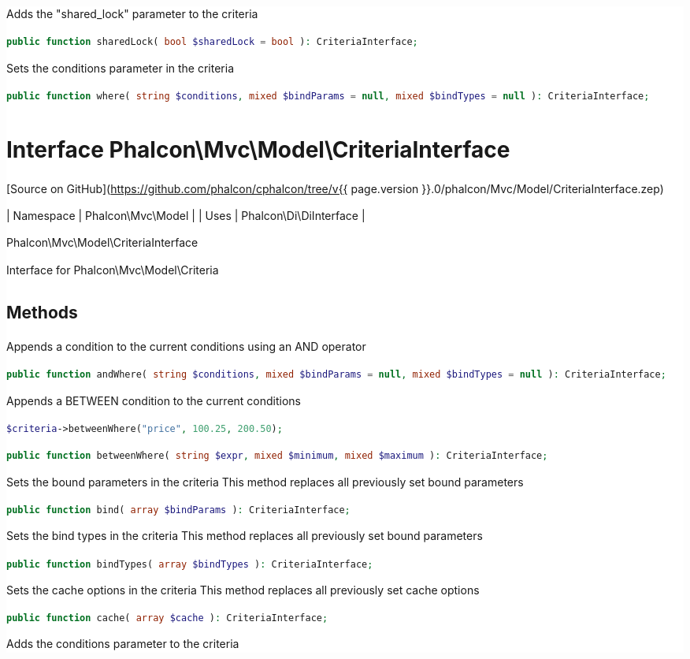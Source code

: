 Adds the "shared_lock" parameter to the criteria

```php
public function sharedLock( bool $sharedLock = bool ): CriteriaInterface;
```

Sets the conditions parameter in the criteria

```php
public function where( string $conditions, mixed $bindParams = null, mixed $bindTypes = null ): CriteriaInterface;
```

<h1 id="mvc-model-criteriainterface">Interface Phalcon\Mvc\Model\CriteriaInterface</h1>

[Source on GitHub](https://github.com/phalcon/cphalcon/tree/v{{ page.version }}.0/phalcon/Mvc/Model/CriteriaInterface.zep)

| Namespace | Phalcon\Mvc\Model | | Uses | Phalcon\Di\DiInterface |

Phalcon\Mvc\Model\CriteriaInterface

Interface for Phalcon\Mvc\Model\Criteria

## Methods

Appends a condition to the current conditions using an AND operator

```php
public function andWhere( string $conditions, mixed $bindParams = null, mixed $bindTypes = null ): CriteriaInterface;
```

Appends a BETWEEN condition to the current conditions

```php
$criteria->betweenWhere("price", 100.25, 200.50);
```

```php
public function betweenWhere( string $expr, mixed $minimum, mixed $maximum ): CriteriaInterface;
```

Sets the bound parameters in the criteria This method replaces all previously set bound parameters

```php
public function bind( array $bindParams ): CriteriaInterface;
```

Sets the bind types in the criteria This method replaces all previously set bound parameters

```php
public function bindTypes( array $bindTypes ): CriteriaInterface;
```

Sets the cache options in the criteria This method replaces all previously set cache options

```php
public function cache( array $cache ): CriteriaInterface;
```

Adds the conditions parameter to the criteria
